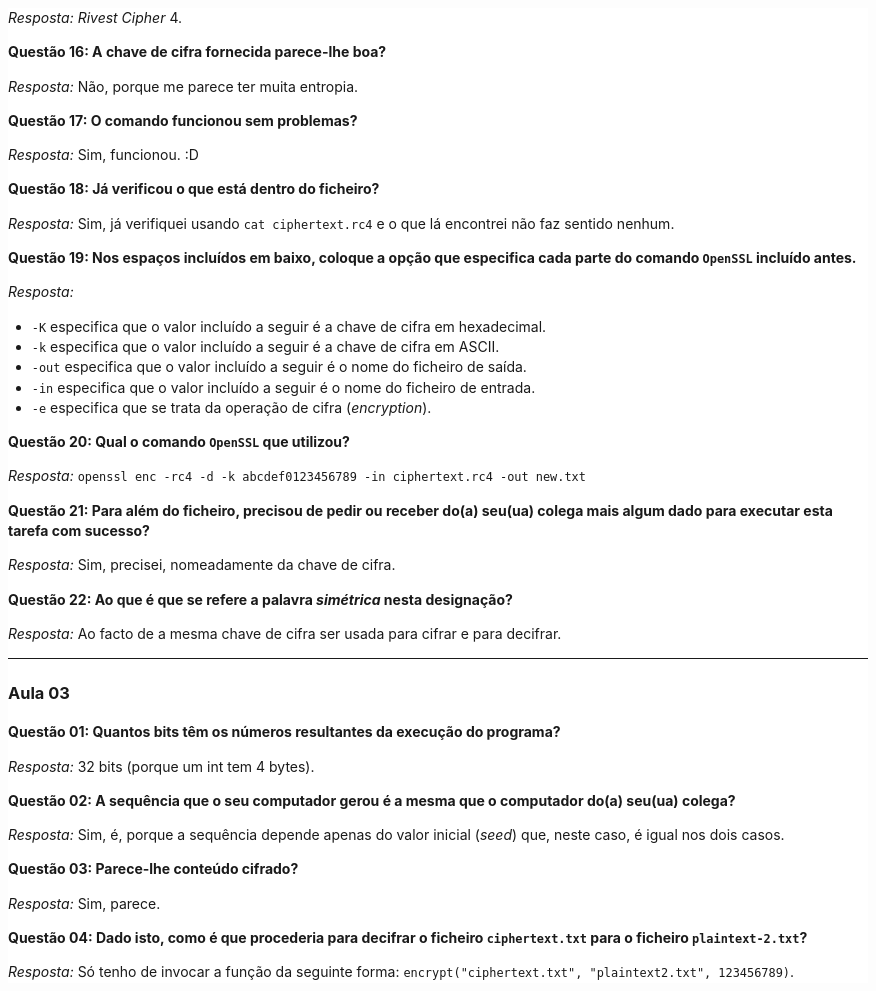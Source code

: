 *Resposta:* *Rivest Cipher* 4.

**Questão 16: A chave de cifra fornecida parece-lhe boa?**

*Resposta:* Não, porque me parece ter muita entropia.

**Questão 17: O comando funcionou sem problemas?**

*Resposta:* Sim, funcionou. :D

**Questão 18: Já verificou o que está dentro do ficheiro?**

*Resposta:* Sim, já verifiquei usando `cat ciphertext.rc4` e o que lá encontrei não faz sentido nenhum.

**Questão 19: Nos espaços incluídos em baixo, coloque a opção que especifica cada parte do comando `OpenSSL` incluído antes.**

*Resposta:*
* `-K` especifica que o valor incluído a seguir é a chave de cifra em hexadecimal.
* `-k` especifica que o valor incluído a seguir é a chave de cifra em ASCII.
* `-out` especifica que o valor incluído a seguir é o nome do ficheiro de saída.
* `-in` especifica que o valor incluído a seguir é o nome do ficheiro de entrada.
* `-e` especifica que se trata da operação de cifra (*encryption*).

**Questão 20: Qual o comando `OpenSSL` que utilizou?**

*Resposta:* `openssl enc -rc4 -d -k abcdef0123456789 -in ciphertext.rc4 -out new.txt`

**Questão 21: Para além do ficheiro, precisou de pedir ou receber do(a) seu(ua) colega mais algum dado para executar esta tarefa com sucesso?**

*Resposta:* Sim, precisei, nomeadamente da chave de cifra.

**Questão 22: Ao que é que se refere a palavra *simétrica* nesta designação?**

*Resposta:* Ao facto de a mesma chave de cifra ser usada para cifrar e para decifrar.

---

### Aula 03

**Questão 01: Quantos bits têm os números resultantes da execução do programa?**

*Resposta:* 32 bits (porque um int tem 4 bytes).

**Questão 02: A sequência que o seu computador gerou é a mesma que o computador do(a) seu(ua) colega?**

*Resposta:* Sim, é, porque a sequência depende apenas do valor inicial (*seed*) que, neste caso, é igual nos dois casos.

**Questão 03: Parece-lhe conteúdo cifrado?**

*Resposta:* Sim, parece.

**Questão 04: Dado isto, como é que procederia para decifrar o ficheiro `ciphertext.txt` para o ficheiro `plaintext-2.txt`?**

*Resposta:* Só tenho de invocar a função da seguinte forma: `encrypt("ciphertext.txt", "plaintext2.txt", 123456789)`.
